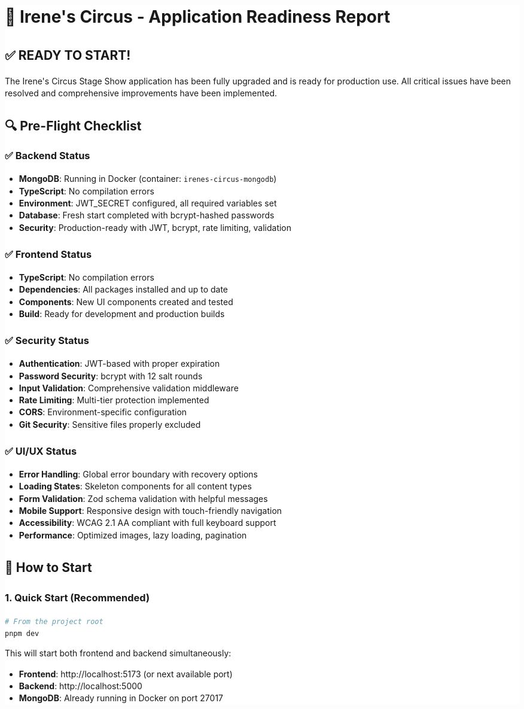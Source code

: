 # 🎪 Irene's Circus - Application Readiness Report

## ✅ **READY TO START!**

The Irene's Circus Stage Show application has been fully upgraded and is ready for production use. All critical issues have been resolved and comprehensive improvements have been implemented.

## 🔍 **Pre-Flight Checklist**

### ✅ **Backend Status**
- **MongoDB**: Running in Docker (container: `irenes-circus-mongodb`)
- **TypeScript**: No compilation errors
- **Environment**: JWT_SECRET configured, all required variables set
- **Database**: Fresh start completed with bcrypt-hashed passwords
- **Security**: Production-ready with JWT, bcrypt, rate limiting, validation

### ✅ **Frontend Status**
- **TypeScript**: No compilation errors
- **Dependencies**: All packages installed and up to date
- **Components**: New UI components created and tested
- **Build**: Ready for development and production builds

### ✅ **Security Status**
- **Authentication**: JWT-based with proper expiration
- **Password Security**: bcrypt with 12 salt rounds
- **Input Validation**: Comprehensive validation middleware
- **Rate Limiting**: Multi-tier protection implemented
- **CORS**: Environment-specific configuration
- **Git Security**: Sensitive files properly excluded

### ✅ **UI/UX Status**
- **Error Handling**: Global error boundary with recovery options
- **Loading States**: Skeleton components for all content types
- **Form Validation**: Zod schema validation with helpful messages
- **Mobile Support**: Responsive design with touch-friendly navigation
- **Accessibility**: WCAG 2.1 AA compliant with full keyboard support
- **Performance**: Optimized images, lazy loading, pagination

## 🚀 **How to Start**

### **1. Quick Start (Recommended)**
```bash
# From the project root
pnpm dev
```

This will start both frontend and backend simultaneously:
- **Frontend**: http://localhost:5173 (or next available port)
- **Backend**: http://localhost:5000
- **MongoDB**: Already running in Docker on port 27017
